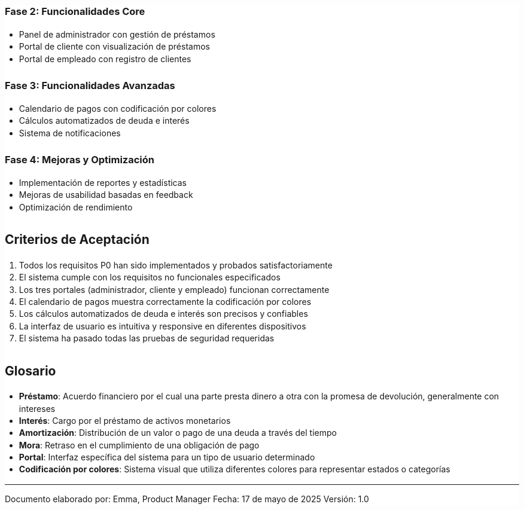 ### Fase 2: Funcionalidades Core
- Panel de administrador con gestión de préstamos
- Portal de cliente con visualización de préstamos
- Portal de empleado con registro de clientes

### Fase 3: Funcionalidades Avanzadas
- Calendario de pagos con codificación por colores
- Cálculos automatizados de deuda e interés
- Sistema de notificaciones

### Fase 4: Mejoras y Optimización
- Implementación de reportes y estadísticas
- Mejoras de usabilidad basadas en feedback
- Optimización de rendimiento

## Criterios de Aceptación

1. Todos los requisitos P0 han sido implementados y probados satisfactoriamente
2. El sistema cumple con los requisitos no funcionales especificados
3. Los tres portales (administrador, cliente y empleado) funcionan correctamente
4. El calendario de pagos muestra correctamente la codificación por colores
5. Los cálculos automatizados de deuda e interés son precisos y confiables
6. La interfaz de usuario es intuitiva y responsive en diferentes dispositivos
7. El sistema ha pasado todas las pruebas de seguridad requeridas

## Glosario

- **Préstamo**: Acuerdo financiero por el cual una parte presta dinero a otra con la promesa de devolución, generalmente con intereses
- **Interés**: Cargo por el préstamo de activos monetarios
- **Amortización**: Distribución de un valor o pago de una deuda a través del tiempo
- **Mora**: Retraso en el cumplimiento de una obligación de pago
- **Portal**: Interfaz específica del sistema para un tipo de usuario determinado
- **Codificación por colores**: Sistema visual que utiliza diferentes colores para representar estados o categorías

---

Documento elaborado por: Emma, Product Manager
Fecha: 17 de mayo de 2025
Versión: 1.0